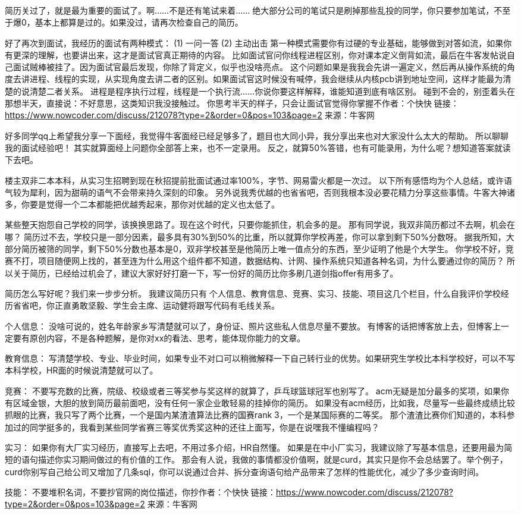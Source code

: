 简历关过了，就是最为重要的面试了。啊……不是还有笔试来着……
绝大部分公司的笔试只是刷掉那些乱投的同学，你只要参加笔试，不至于爆0，基本上都算是过的。如果没过，请再次检查自己的简历。

好了再次到面试，我经历的面试有两种模式：
(1) 一问一答
(2) 主动出击
第一种模式需要你有过硬的专业基础，能够做到对答如流，如果你有更深的理解，也要讲出来，这才是面试官真正期待的内容。
比如面试官问你线程进程区别，你对课本定义倒背如流，最后在牛客发帖说自己面试贼棒被挂了。因为面试官最后发现，你除了背定义，似乎也没啥亮点。
这个问题如果是我我会先讲一遍定义，然后再从操作系统的角度去讲进程、线程的实现，从实现角度去讲二者的区别。如果面试官这时候没有喊停，我会继续从内核pcb讲到地址空间，这样才能最为清楚的说清楚二者关系。
进程是程序执行过程，线程是一个执行流……你说你要这样解释，谁能知道到底有啥区别。
碰到不会的，别歪着头在那想半天，直接说：不好意思，这类知识我没接触过。
你思考半天的样子，只会让面试官觉得你掌握不作者：个快快
链接：https://www.nowcoder.com/discuss/212078?type=2&order=0&pos=103&page=2
来源：牛客网

好多同学qq上希望我分享一下面经，我觉得牛客面经已经足够多了，题目也大同小异，我分享出来也对大家没什么太大的帮助。
所以聊聊我的面试经验吧！
其实就算面经上问题你全部答上来，也不一定录用。
反之，就算50%答错，也有可能录用，为什么呢？想知道答案就读下去吧。

楼主双非二本本科，从实习生招聘到现在秋招提前批面试通过率100%，字节、网易雷火都是一次过。
以下所有感悟均为个人总结，或许语气较为犀利，因为甜萌的语气不会带来持久深刻的印象。
另外说我秀优越的也省省吧，否则我根本没必要花精力分享这些事情。牛客大神诸多，你要是觉得一个二本都能把优越秀起来，那你对优越的定义也太低了。

某些整天抱怨自己学校的同学，该换换思路了。现在这个时代，只要你能抓住，机会多的是。
那有同学说，我双非简历都过不去啊，机会在哪？
简历过不去，学校只是一部分因素，最多具有30%到50%的比重，所以就算你学校再差，你可以拿到剩下50%分数呀。
据我所知，大部分简历被筛的同学，剩下50%分数也基本是0，双非学校甚至是他简历上唯一值点分的东西，至少证明了他是个大学生。
你学校不好，竞赛不打，项目随便网上找的，甚至连为什么用这个组件都不知道，数据结构、计网、操作系统只知道各种名词，为什么要通过你的简历？
所以关于简历，已经给过机会了，建议大家好好打磨一下，写一份好的简历比你多刷几道剑指offer有用多了。

简历怎么写好呢？我们来一步步分析。
我建议简历只有 个人信息、教育信息、竞赛、实习、技能、项目这几个栏目，什么自我评价学校经历省省吧，你正直勇敢坚毅、学生会主席、运动健将跟写代码有毛线关系。

个人信息：
没啥可说的，姓名年龄家乡写清楚就可以了，身份证、照片这些私人信息尽量不要放。
有博客的话把博客放上去，但博客上一定要有原创内容，不是各种题解，是你对xx的看法、思考，能体现你能力的文章。

教育信息：
写清楚学校、专业、毕业时间，如果专业不对口可以稍微解释一下自己转行业的优势。如果研究生学校比本科学校好，可以不写本科学校，HR面的时候说清楚就可以了。

竞赛：
不要写充数的比赛，院级、校级或者三等奖参与奖这样的就算了，乒乓球篮球冠军也别写了。
acm无疑是加分最多的奖项，如果你有区域金银，大胆的放到简历最前面吧，没有任何一家企业敢轻易的挂掉你的简历。
如果没有acm经历，比如我，尽量写一些最终成绩比较抓眼的比赛，我只写了两个比赛，一个是国内某渣渣算法比赛的国赛rank 3，一个是某国际赛的二等奖。
那个渣渣比赛你们知道的，本科参加过的同学挺多的，我看到某些同学省赛三等奖优秀奖这种的还往上面写，你是在说嘿我不懂编程吗？

实习：
如果你有大厂实习经历，直接写上去吧，不用过多介绍，HR自然懂。
如果是在中小厂实习，我建议除了写基本信息，还要用最为简短的语句描述你实习期间做过的有价值的工作。
那会有人说，我做的事情都没价值啊，就是curd，其实只是你不会总结罢了。举个例子，curd你别写自己给公司又增加了几条sql，你可以说通过合并、拆分查询语句给产品带来了怎样的性能优化，减少了多少查询时间。

技能：
不要堆积名词，不要抄官网的岗位描述，你抄作者：个快快
链接：https://www.nowcoder.com/discuss/212078?type=2&order=0&pos=103&page=2
来源：牛客网
